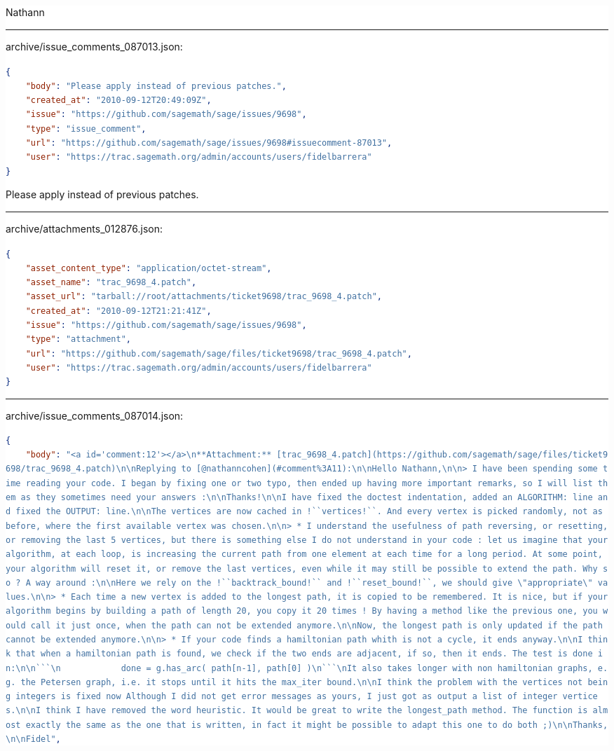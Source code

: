 Nathann



---

archive/issue_comments_087013.json:
```json
{
    "body": "Please apply instead of previous patches.",
    "created_at": "2010-09-12T20:49:09Z",
    "issue": "https://github.com/sagemath/sage/issues/9698",
    "type": "issue_comment",
    "url": "https://github.com/sagemath/sage/issues/9698#issuecomment-87013",
    "user": "https://trac.sagemath.org/admin/accounts/users/fidelbarrera"
}
```

Please apply instead of previous patches.



---

archive/attachments_012876.json:
```json
{
    "asset_content_type": "application/octet-stream",
    "asset_name": "trac_9698_4.patch",
    "asset_url": "tarball://root/attachments/ticket9698/trac_9698_4.patch",
    "created_at": "2010-09-12T21:21:41Z",
    "issue": "https://github.com/sagemath/sage/issues/9698",
    "type": "attachment",
    "url": "https://github.com/sagemath/sage/files/ticket9698/trac_9698_4.patch",
    "user": "https://trac.sagemath.org/admin/accounts/users/fidelbarrera"
}
```



---

archive/issue_comments_087014.json:
```json
{
    "body": "<a id='comment:12'></a>\n**Attachment:** [trac_9698_4.patch](https://github.com/sagemath/sage/files/ticket9698/trac_9698_4.patch)\n\nReplying to [@nathanncohen](#comment%3A11):\n\nHello Nathann,\n\n> I have been spending some time reading your code. I began by fixing one or two typo, then ended up having more important remarks, so I will list them as they sometimes need your answers :\n\nThanks!\n\nI have fixed the doctest indentation, added an ALGORITHM: line and fixed the OUTPUT: line.\n\nThe vertices are now cached in !``vertices!``. And every vertex is picked randomly, not as before, where the first available vertex was chosen.\n\n> * I understand the usefulness of path reversing, or resetting, or removing the last 5 vertices, but there is something else I do not understand in your code : let us imagine that your algorithm, at each loop, is increasing the current path from one element at each time for a long period. At some point, your algorithm will reset it, or remove the last vertices, even while it may still be possible to extend the path. Why so ? A way around :\n\nHere we rely on the !``backtrack_bound!`` and !``reset_bound!``, we should give \"appropriate\" values.\n\n> * Each time a new vertex is added to the longest path, it is copied to be remembered. It is nice, but if your algorithm begins by building a path of length 20, you copy it 20 times ! By having a method like the previous one, you would call it just once, when the path can not be extended anymore.\n\nNow, the longest path is only updated if the path cannot be extended anymore.\n\n> * If your code finds a hamiltonian path whith is not a cycle, it ends anyway.\n\nI think that when a hamiltonian path is found, we check if the two ends are adjacent, if so, then it ends. The test is done in:\n\n```\n            done = g.has_arc( path[n-1], path[0] )\n```\nIt also takes longer with non hamiltonian graphs, e.g. the Petersen graph, i.e. it stops until it hits the max_iter bound.\n\nI think the problem with the vertices not being integers is fixed now Although I did not get error messages as yours, I just got as output a list of integer vertices.\n\nI think I have removed the word heuristic. It would be great to write the longest_path method. The function is almost exactly the same as the one that is written, in fact it might be possible to adapt this one to do both ;)\n\nThanks, \n\nFidel",
```